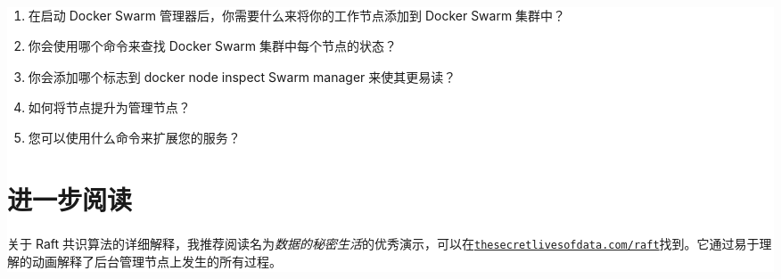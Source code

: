 1.  在启动 Docker Swarm 管理器后，你需要什么来将你的工作节点添加到 Docker Swarm 集群中？

1.  你会使用哪个命令来查找 Docker Swarm 集群中每个节点的状态？

1.  你会添加哪个标志到 docker node inspect Swarm manager 来使其更易读？

1.  如何将节点提升为管理节点？

1.  您可以使用什么命令来扩展您的服务？

# 进一步阅读

关于 Raft 共识算法的详细解释，我推荐阅读名为*数据的秘密生活*的优秀演示，可以在[`thesecretlivesofdata.com/raft`](http://thesecretlivesofdata.com/raft)找到。它通过易于理解的动画解释了后台管理节点上发生的所有过程。
